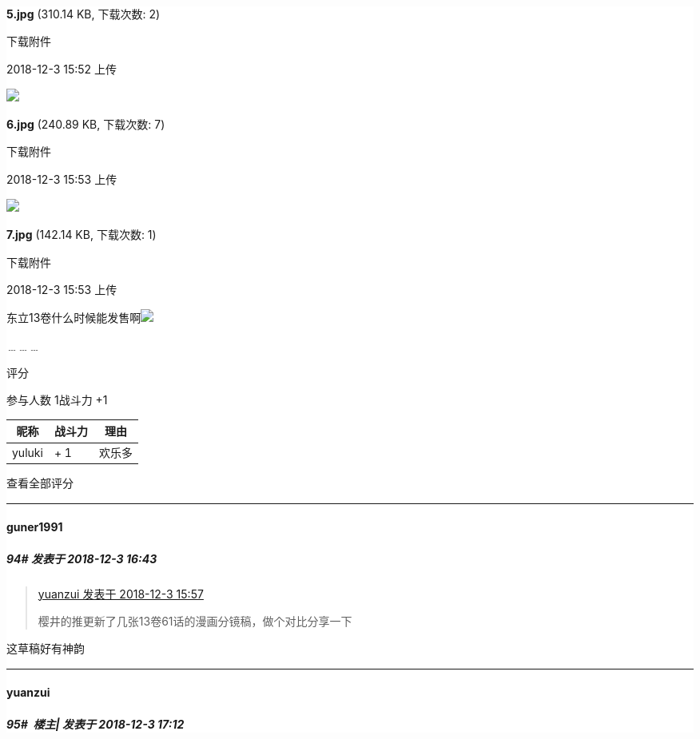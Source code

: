
<strong>5.jpg</strong> (310.14 KB, 下载次数: 2)

下载附件

2018-12-3 15:52 上传


<img src="https://img.saraba1st.com/forum/201812/03/155331l7ngowhxkwkvwkjv.jpg" referrerpolicy="no-referrer">


<strong>6.jpg</strong> (240.89 KB, 下载次数: 7)

下载附件

2018-12-3 15:53 上传


<img src="https://img.saraba1st.com/forum/201812/03/155342ctk4f16ka1rtkh76.jpg" referrerpolicy="no-referrer">


<strong>7.jpg</strong> (142.14 KB, 下载次数: 1)

下载附件

2018-12-3 15:53 上传


东立13卷什么时候能发售啊<img src="https://static.saraba1st.com/image/smiley/face2017/211.gif" referrerpolicy="no-referrer">


﹍﹍﹍

评分


 参与人数 1战斗力 +1

|昵称|战斗力|理由|
|----|---|---|
| yuluki| + 1|欢乐多|


查看全部评分


-----

####  guner1991  
##### 94#       发表于 2018-12-3 16:43


<blockquote><a href="httphttps://bbs.saraba1st.com/2b/forum.php?mod=redirect&amp;goto=findpost&amp;pid=41812443&amp;ptid=1732040" target="_blank">yuanzui 发表于 2018-12-3 15:57</a>

樱井的推更新了几张13卷61话的漫画分镜稿，做个对比分享一下</blockquote>
这草稿好有神韵


-----

####  yuanzui  
##### 95#         楼主| 发表于 2018-12-3 17:12
